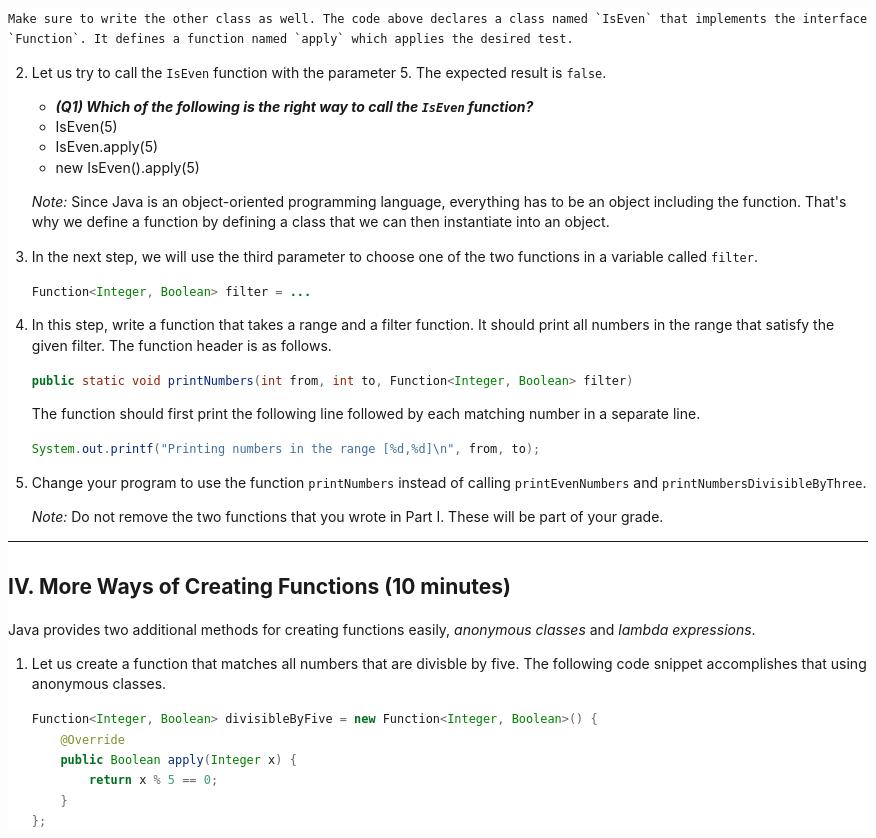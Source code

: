     Make sure to write the other class as well. The code above declares a class named `IsEven` that implements the interface `Function`. It defines a function named `apply` which applies the desired test.

2. Let us try to call the `IsEven` function with the parameter 5. The expected result is `false`.
    * ***(Q1) Which of the following is the right way to call the `IsEven` function?***
    * IsEven(5)
    * IsEven.apply(5)
    * new IsEven().apply(5)

    *Note:* Since Java is an object-oriented programming language, everything has to be an object including the function. That's why we define a function by defining a class that we can then instantiate into an object.

3. In the next step, we will use the third parameter to choose one of the two functions in a variable called `filter`.

    ```java
    Function<Integer, Boolean> filter = ...
    ```

4. In this step, write a function that takes a range and a filter function. It should print all numbers in the range that satisfy the given filter. The function header is as follows.

    ```java
    public static void printNumbers(int from, int to, Function<Integer, Boolean> filter)
    ```

    The function should first print the following line followed by each matching number in a separate line.

    ```java
    System.out.printf("Printing numbers in the range [%d,%d]\n", from, to);
    ```

5. Change your program to use the function `printNumbers` instead of calling `printEvenNumbers` and `printNumbersDivisibleByThree`.

    *Note:* Do not remove the two functions that you wrote in Part I. These will be part of your grade.

---

## IV. More Ways of Creating Functions (10 minutes)

Java provides two additional methods for creating functions easily, *anonymous classes* and *lambda expressions*.

1. Let us create a function that matches all numbers that are divisble by five. The following code snippet accomplishes that using anonymous classes.

    ```java
    Function<Integer, Boolean> divisibleByFive = new Function<Integer, Boolean>() {
        @Override
        public Boolean apply(Integer x) {
            return x % 5 == 0;
        }
    };
    ```
